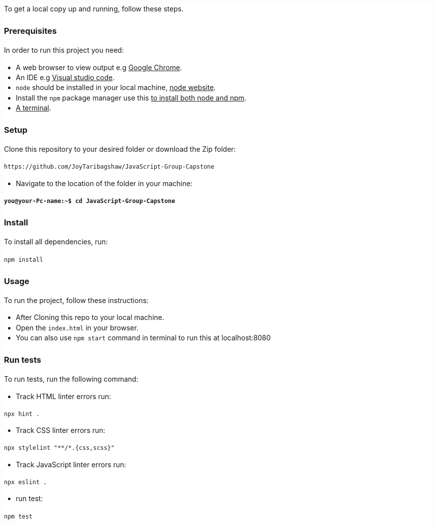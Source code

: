 
To get a local copy up and running, follow these steps.

### Prerequisites

In order to run this project you need:

- A web browser to view output e.g [Google Chrome](https://www.google.com/chrome/).
- An IDE e.g [Visual studio code](https://code.visualstudio.com/).
- `node` should be installed in your local machine, [node website](https://nodejs.org/en/download/).
- Install the `npm` package manager use this [to install both node and npm](https://docs.npmjs.com/downloading-and-installing-node-js-and-npm).
- [A terminal](https://code.visualstudio.com/docs/terminal/basics).

### Setup

Clone this repository to your desired folder or download the Zip folder:

```
https://github.com/JoyTaribagshaw/JavaScript-Group-Capstone
```

- Navigate to the location of the folder in your machine:

**``you@your-Pc-name:~$ cd JavaScript-Group-Capstone``**

### Install

To install all dependencies, run:

```
npm install
```

### Usage

To run the project, follow these instructions:

- After Cloning this repo to your local machine.
- Open the `index.html` in your browser.
- You can also use `npm start` command in terminal to run this at localhost:8080

### Run tests

To run tests, run the following command:

- Track HTML linter errors run:
```
npx hint .
```
- Track CSS linter errors run:
```
npx stylelint "**/*.{css,scss}"
```
- Track JavaScript linter errors run:
```
npx eslint .
```
- run test:
```
npm test 
```

